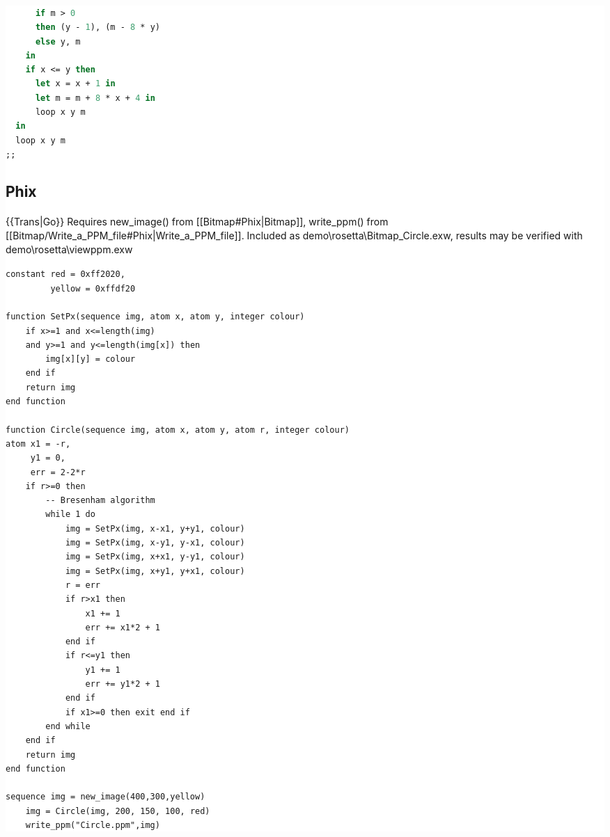 ```ocaml
      if m > 0
      then (y - 1), (m - 8 * y)
      else y, m
    in
    if x <= y then
      let x = x + 1 in
      let m = m + 8 * x + 4 in
      loop x y m
  in
  loop x y m
;;
```



## Phix

{{Trans|Go}}
Requires new_image() from [[Bitmap#Phix|Bitmap]], write_ppm() from [[Bitmap/Write_a_PPM_file#Phix|Write_a_PPM_file]]. 
Included as demo\rosetta\Bitmap_Circle.exw, results may be verified with demo\rosetta\viewppm.exw

```Phix
constant red = 0xff2020,
         yellow = 0xffdf20

function SetPx(sequence img, atom x, atom y, integer colour)
    if x>=1 and x<=length(img)
    and y>=1 and y<=length(img[x]) then
        img[x][y] = colour
    end if
    return img
end function

function Circle(sequence img, atom x, atom y, atom r, integer colour)
atom x1 = -r,
     y1 = 0,
     err = 2-2*r
    if r>=0 then
        -- Bresenham algorithm
        while 1 do
            img = SetPx(img, x-x1, y+y1, colour)
            img = SetPx(img, x-y1, y-x1, colour)
            img = SetPx(img, x+x1, y-y1, colour)
            img = SetPx(img, x+y1, y+x1, colour)
            r = err
            if r>x1 then
                x1 += 1
                err += x1*2 + 1
            end if
            if r<=y1 then
                y1 += 1
                err += y1*2 + 1
            end if
            if x1>=0 then exit end if
        end while
    end if
    return img
end function

sequence img = new_image(400,300,yellow)
    img = Circle(img, 200, 150, 100, red)
    write_ppm("Circle.ppm",img)
```
